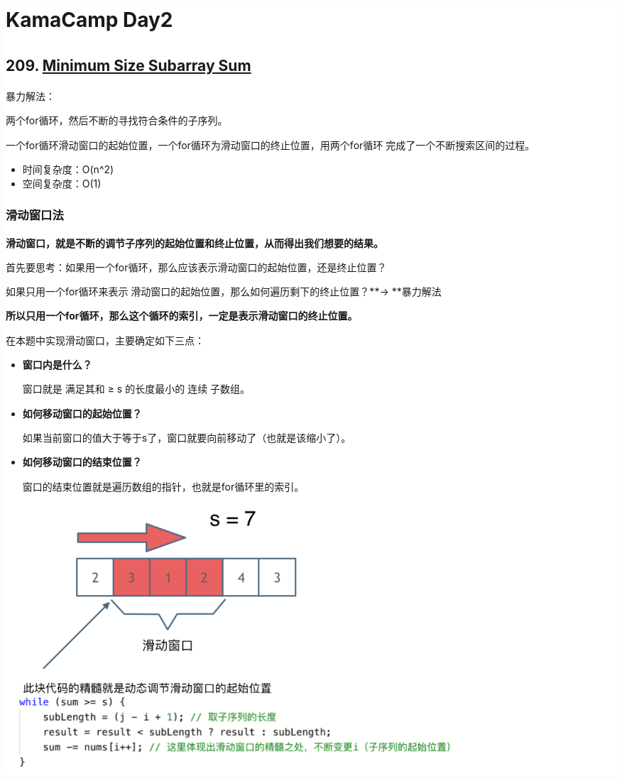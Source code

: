 # KamaCamp Day2



## 209. [Minimum Size Subarray Sum](https://leetcode.cn/problems/minimum-size-subarray-sum/)

暴力解法：

两个for循环，然后不断的寻找符合条件的子序列。

一个for循环滑动窗口的起始位置，一个for循环为滑动窗口的终止位置，用两个for循环 完成了一个不断搜索区间的过程。

- 时间复杂度：O(n^2)
- 空间复杂度：O(1)

### 滑动窗口法

**滑动窗口，就是不断的调节子序列的起始位置和终止位置，从而得出我们想要的结果。**

首先要思考：如果用一个for循环，那么应该表示滑动窗口的起始位置，还是终止位置？

如果只用一个for循环来表示 滑动窗口的起始位置，那么如何遍历剩下的终止位置？**→ **暴力解法

**所以只用一个for循环，那么这个循环的索引，一定是表示滑动窗口的终止位置。**

在本题中实现滑动窗口，主要确定如下三点：

- **窗口内是什么？**

  窗口就是 满足其和 ≥ s 的长度最小的 连续 子数组。

- **如何移动窗口的起始位置？**

  如果当前窗口的值大于等于s了，窗口就要向前移动了（也就是该缩小了）。

- **如何移动窗口的结束位置？**

  窗口的结束位置就是遍历数组的指针，也就是for循环里的索引。

<img src="./assets/image-20250710221757186.png" alt="image-20250710221757186" style="zoom:67%;" />
